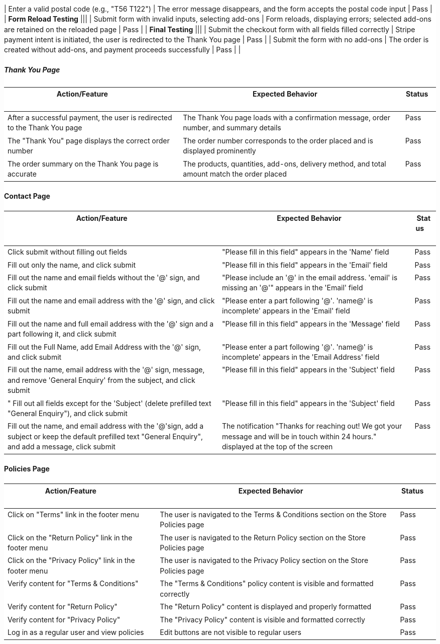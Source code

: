 | Enter a valid postal code (e.g., "T56 T122") | The error message disappears, and the form accepts the postal code input | Pass |
| **Form Reload Testing** |||
| Submit form with invalid inputs, selecting add-ons | Form reloads, displaying errors; selected add-ons are retained on the reloaded page | Pass |
| **Final Testing** |||
| Submit the checkout form with all fields filled correctly | Stripe payment intent is initiated, the user is redirected to the Thank You page | Pass |
| Submit the form with no add-ons | The order is created without add-ons, and payment proceeds successfully | Pass |
| 


##### Thank You Page

| Action/Feature          | Expected Behavior       | Status         |
|-------------------------|-------------------------|----------------|
| After a successful payment, the user is redirected to the Thank You page |   The Thank You page loads with a confirmation message, order number, and summary details | Pass |
| The "Thank You" page displays the correct order number    | The order number corresponds to the order placed and is displayed prominently | Pass |
| The order summary on the Thank You page is accurate | The products, quantities, add-ons, delivery method, and total amount match the order placed | Pass |


#### Contact Page

| Action/Feature          | Expected Behavior       | Status         |
|-------------------------|-------------------------|----------------|
| Click submit without filling out fields | "Please fill in this field" appears in the 'Name' field | Pass |
| Fill out only the name, and click submit | "Please fill in this field" appears in the 'Email' field | Pass |
| Fill out the name and email fields without the '@' sign, and click submit | "Please include an '@' in the email address. 'email' is missing an '@'" appears in the 'Email' field | Pass |
| Fill out the name and email address with the '@' sign, and click submit | "Please enter a part following '@'. 'name@' is incomplete' appears in the 'Email' field | Pass |
| Fill out the name and full email address with the '@' sign and a part following it, and click submit |"Please fill in this field" appears in the 'Message' field | Pass |
| Fill out the Full Name, add Email Address with the '@' sign, and click submit | "Please enter a part following '@'. 'name@' is incomplete' appears in the 'Email Address' field | Pass |
| Fill out the name, email address with the '@' sign, message, and remove 'General Enquiry' from the subject, and click submit    | "Please fill in this field" appears in the 'Subject' field | Pass |
" Fill out all fields except for the 'Subject' (delete prefilled text "General Enquiry"), and click submit | "Please fill in this field" appears in the 'Subject' field | Pass |
| Fill out the name, and email address with the '@'sign, add a subject or keep the default prefilled text "General Enquiry", and add a message, click submit | The notification "Thanks for reaching out! We got your message and will be in touch within 24 hours." displayed at the top of the screen | Pass |


#### Policies Page

| Action/Feature          | Expected Behavior       | Status         |
|-------------------------|-------------------------|----------------|
| Click on "Terms" link in the footer menu | The user is navigated to the Terms & Conditions section on the Store Policies page | Pass |
| Click on the "Return Policy" link in the footer menu | The user is navigated to the Return Policy section on the Store Policies page | Pass |
| Click on the "Privacy Policy" link in the footer menu | The user is navigated to the Privacy Policy section on the Store Policies page | Pass |   
| Verify content for "Terms & Conditions" | The "Terms & Conditions" policy content is visible and formatted correctly | Pass |
| Verify content for "Return Policy" | The "Return Policy" content is displayed and properly formatted   | Pass |
| Verify content for "Privacy Policy"   | The "Privacy Policy" content is visible and formatted correctly     | Pass |
| Log in as a regular user and view policies | Edit buttons are not visible to regular users   | Pass |
